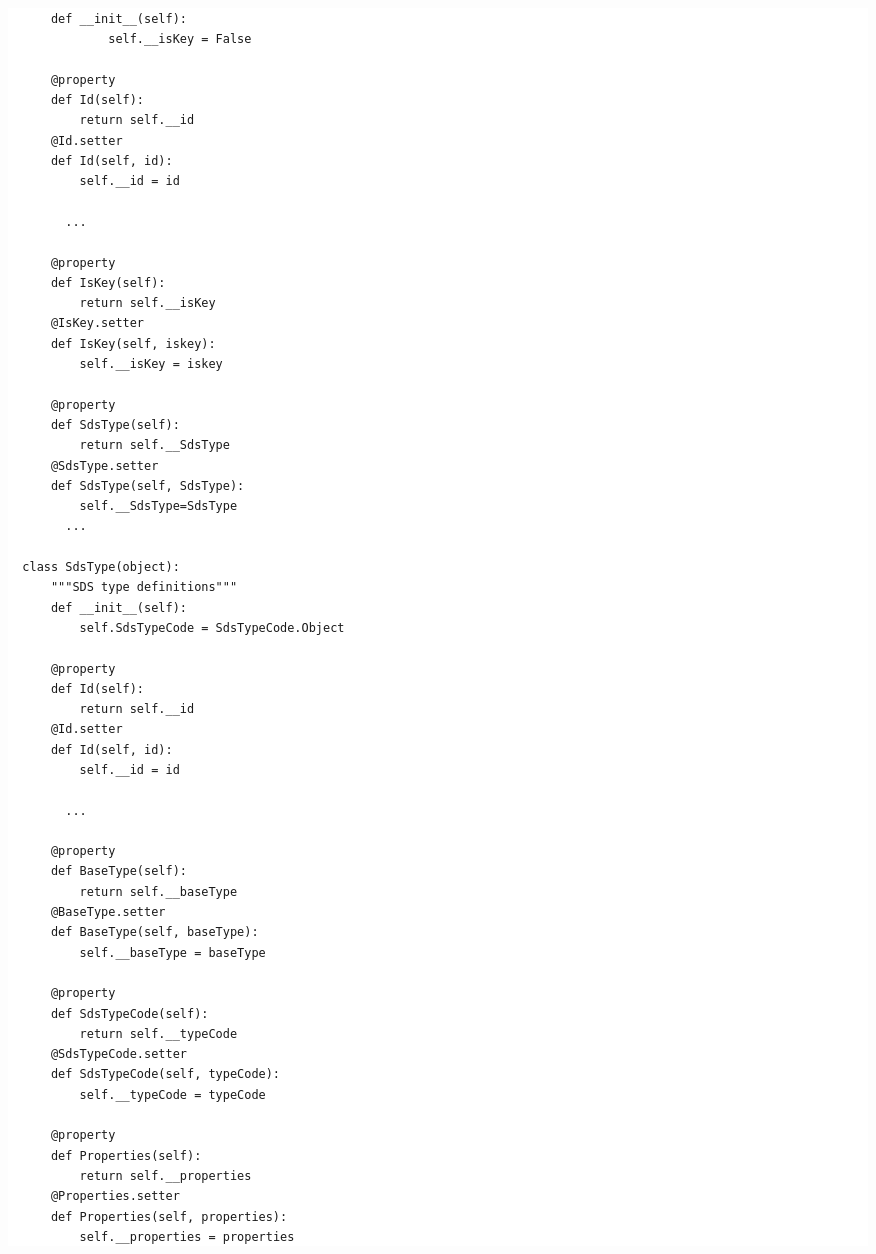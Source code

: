           def __init__(self):
                  self.__isKey = False

          @property
          def Id(self):
              return self.__id
          @Id.setter
          def Id(self, id):
              self.__id = id

            ...

          @property
          def IsKey(self):
              return self.__isKey
          @IsKey.setter
          def IsKey(self, iskey):
              self.__isKey = iskey

          @property
          def SdsType(self):
              return self.__SdsType
          @SdsType.setter
          def SdsType(self, SdsType):
              self.__SdsType=SdsType
            ...

      class SdsType(object):
          """SDS type definitions"""
          def __init__(self):
              self.SdsTypeCode = SdsTypeCode.Object

          @property
          def Id(self):
              return self.__id
          @Id.setter
          def Id(self, id):
              self.__id = id

            ...

          @property
          def BaseType(self):
              return self.__baseType
          @BaseType.setter
          def BaseType(self, baseType):
              self.__baseType = baseType

          @property
          def SdsTypeCode(self):
              return self.__typeCode
          @SdsTypeCode.setter
          def SdsTypeCode(self, typeCode):
              self.__typeCode = typeCode

          @property
          def Properties(self):
              return self.__properties
          @Properties.setter
          def Properties(self, properties):
              self.__properties = properties
